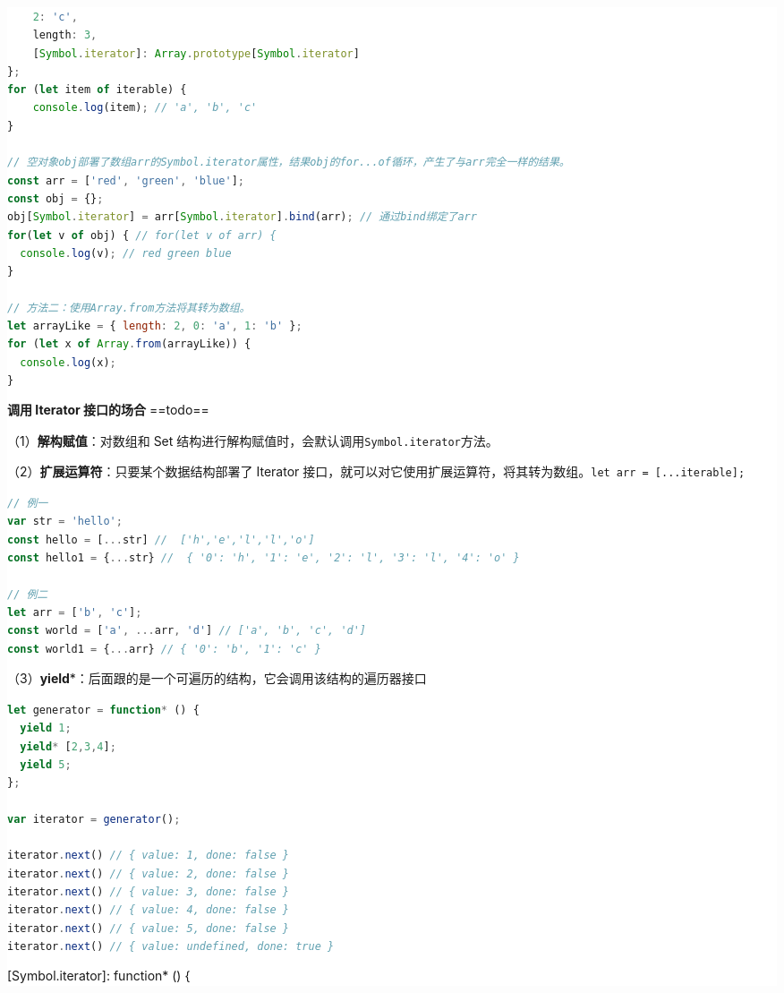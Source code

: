 ```js
    2: 'c',
    length: 3,
    [Symbol.iterator]: Array.prototype[Symbol.iterator]
};
for (let item of iterable) {
    console.log(item); // 'a', 'b', 'c'
}

// 空对象obj部署了数组arr的Symbol.iterator属性，结果obj的for...of循环，产生了与arr完全一样的结果。
const arr = ['red', 'green', 'blue'];
const obj = {};
obj[Symbol.iterator] = arr[Symbol.iterator].bind(arr); // 通过bind绑定了arr
for(let v of obj) { // for(let v of arr) {
  console.log(v); // red green blue
}

// 方法二：使用Array.from方法将其转为数组。
let arrayLike = { length: 2, 0: 'a', 1: 'b' };
for (let x of Array.from(arrayLike)) {
  console.log(x);
}
```

**调用 Iterator 接口的场合** ==todo==

（1）**解构赋值**：对数组和 Set 结构进行解构赋值时，会默认调用`Symbol.iterator`方法。

（2）**扩展运算符**：只要某个数据结构部署了 Iterator 接口，就可以对它使用扩展运算符，将其转为数组。`let arr = [...iterable];`

```js
// 例一
var str = 'hello';
const hello = [...str] //  ['h','e','l','l','o']
const hello1 = {...str} //  { '0': 'h', '1': 'e', '2': 'l', '3': 'l', '4': 'o' }

// 例二
let arr = ['b', 'c'];
const world = ['a', ...arr, 'd'] // ['a', 'b', 'c', 'd']
const world1 = {...arr} // { '0': 'b', '1': 'c' }
```

（3）**yield***：后面跟的是一个可遍历的结构，它会调用该结构的遍历器接口

```js
let generator = function* () {
  yield 1;
  yield* [2,3,4];
  yield 5;
};

var iterator = generator();

iterator.next() // { value: 1, done: false }
iterator.next() // { value: 2, done: false }
iterator.next() // { value: 3, done: false }
iterator.next() // { value: 4, done: false }
iterator.next() // { value: 5, done: false }
iterator.next() // { value: undefined, done: true }
```


  [Symbol.iterator]: function* () {